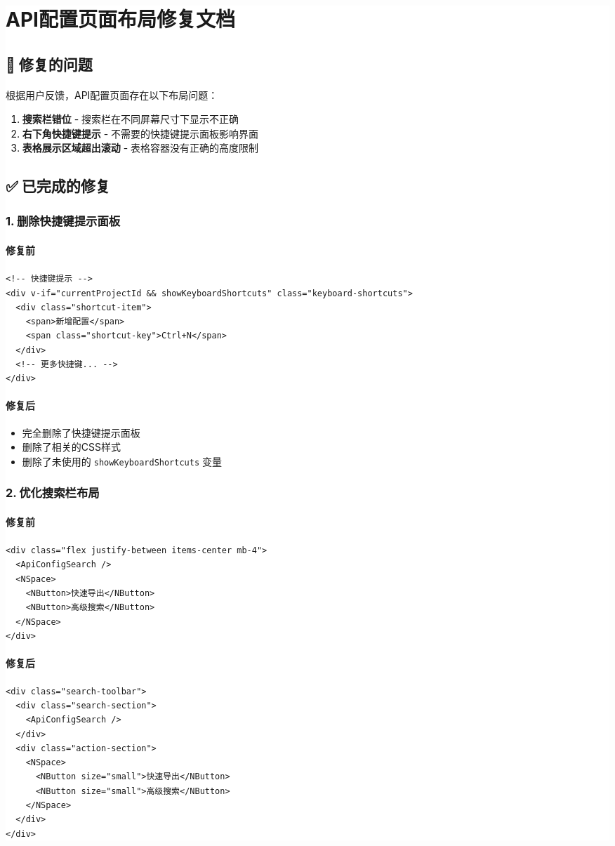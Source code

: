 # API配置页面布局修复文档

## 🎯 修复的问题

根据用户反馈，API配置页面存在以下布局问题：

1. **搜索栏错位** - 搜索栏在不同屏幕尺寸下显示不正确
2. **右下角快捷键提示** - 不需要的快捷键提示面板影响界面
3. **表格展示区域超出滚动** - 表格容器没有正确的高度限制

## ✅ 已完成的修复

### 1. 删除快捷键提示面板

#### 修复前
```vue
<!-- 快捷键提示 -->
<div v-if="currentProjectId && showKeyboardShortcuts" class="keyboard-shortcuts">
  <div class="shortcut-item">
    <span>新增配置</span>
    <span class="shortcut-key">Ctrl+N</span>
  </div>
  <!-- 更多快捷键... -->
</div>
```

#### 修复后
- 完全删除了快捷键提示面板
- 删除了相关的CSS样式
- 删除了未使用的 `showKeyboardShortcuts` 变量

### 2. 优化搜索栏布局

#### 修复前
```vue
<div class="flex justify-between items-center mb-4">
  <ApiConfigSearch />
  <NSpace>
    <NButton>快速导出</NButton>
    <NButton>高级搜索</NButton>
  </NSpace>
</div>
```

#### 修复后
```vue
<div class="search-toolbar">
  <div class="search-section">
    <ApiConfigSearch />
  </div>
  <div class="action-section">
    <NSpace>
      <NButton size="small">快速导出</NButton>
      <NButton size="small">高级搜索</NButton>
    </NSpace>
  </div>
</div>
```
